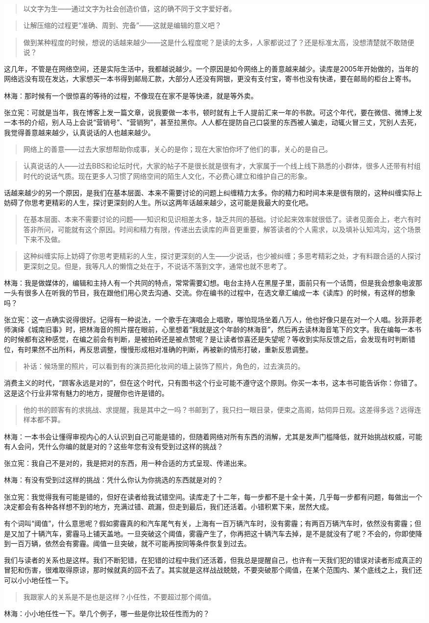 > 以文字为生——通过文字为社会创造价值，这的确不同于文字爱好者。

> 让解压缩的过程更“准确、周到、完备”——这就是编辑的意义吧？

> 做到某种程度的时候，想说的话越来越少——这是什么程度呢？是读的太多，人家都说过了？还是标准太高，没想清楚就不敢随便说？


这几年，不管是在网络空间，还是实际生活中，我都越说越少。一个原因是如今网络上的善意越来越少。读库是2005年开始做的，当年的网络远没有现在发达，大家想买一本书得到邮局汇款，大部分人还没有网银，更没有支付宝，寄书也没有快递，要在邮局的柜台上寄书。

林海：那时候有一个很惊喜的等待的过程，不像现在在家不是等快递，就是等外卖。

张立宪：可就是当年，我在博客上发一篇文章，说我要做一本书，顿时就有上千人提前汇来一年的书款。可这个年代，要在微信、微博上发一本书的介绍，别人马上会说“营销号”、“营销狗”，甚至拉黑你。人人都在提防自己口袋里的东西被人骗走，动辄火冒三丈，咒别人去死，我觉得善意越来越少，认真说话的人也越来越少。

> 网络上的善意——过去大家想帮助你成事，关心的是你；现在大家怕你坏了他们的事，关心的是自己。

> 认真说话的人——过去BBS和论坛时代，大家的帖子不是很长就是很有才，大家属于一个线上线下熟悉的小群体，很多人还带有村组时代的说话气质。现在更多人习惯了网络空间的陌生人文化，不必费心建立和维护自己的形象。


话越来越少的另一个原因，是我们在基本层面、本来不需要讨论的问题上纠缠精力太多。你的精力和时间本来是很有限的，这种纠缠实际上妨碍了你思考更精彩的人生，探讨更深刻的人生。所以这两年话越来越少，这可能是我最大的变化吧。

> 在基本层面、本来不需要讨论的问题——知识和见识相差太多，缺乏共同的基础。讨论起来效率就很低了。读者见面会上，老六有时答非所问，可能就有这个原因。时间和精力有限，传递出去读库的声音更重要，解答读者的个人需求，以及填补认知鸿沟，这个场景下来不及做。

> 这种纠缠实际上妨碍了你思考更精彩的人生，探讨更深刻的人生——少说话，也少被纠缠；多思考精彩之处，才有料跟合适的人探讨更深刻之见。但是，我等凡人的懒惰之处在于，不说话不落到文字，通常也就不思考了。


林海：我是做媒体的，编辑和主持人有一个共同的特点，常常需要幻想。电台主持人在黑屋子里，面前只有一个话筒，但是我会想象电波那一头有很多人在听我的节目，我在跟他们用心灵去沟通、交流。你在编书的过程中，在选文章汇编成一本《读库》的时候，有这样的想象吗？

张立宪：这一点确实说得很好。记得有一种说法，一个歌手在演唱会上唱歌，哪怕现场坐着八万人，他也好像只是在对一个人唱。狄菲菲老师演绎《城南旧事》时，把林海音的照片摆在眼前，心里想着“我就是这个年龄的林海音”，然后再去读林海音笔下的文字。我在编每一本书的时候都有这种感觉，在编之前会有判断，是被拍砖还是被点赞呢？是让读者惊喜还是失望呢？等收到实际反馈之后，会发现有时判断错位，有时果然不出所料，再反思调整，慢慢形成相对准确的判断，再被新的情形打破，重新反思调整。

> 补话：候场里的照片，可以看到有的演员把化妆间的墙上装饰了照片，角色的，过去演员的。


消费主义的时代，“顾客永远是对的”，但在这个时代，只有图书这个行业可能不遵守这个原则。你买一本书，这本书可能告诉你：你错了。这是这个行业非常有魅力的地方，提醒你也许是错的。

> 他的书的顾客有的求挑战、求提醒，我是其中之一吗？书邮到了，我只扫一眼目录，便束之高阁，姑伺异日观。这差得多远？远得连样本都不算。


林海：一本书会让懂得审视内心的人认识到自己可能是错的，但随着网络对所有东西的消解，尤其是发声门槛降低，就开始挑战权威，可能有人会问，凭什么你编的就是对的？这些年您有没有受到过这样的挑战？

张立宪：我自己不是对的，我是把对的东西，用一种合适的方式呈现、传递出来。

林海：有没有受到过这样的挑战：凭什么你认为你挑选的东西就是对的？

张立宪：我觉得我有可能是错的，但好在读者给我试错空间。读库走了十二年，每一步都不是十全十美，几乎每一步都有问题，每做出一个决定都会有各种各样想不到的地方，充满过错、疏漏，但走到最后，我们还活着。小错积累下来，居然大成。

有个词叫“阈值”，什么意思呢？假如雾霾真的和汽车尾气有关，上海有一百万辆汽车时，没有雾霾；有两百万辆汽车时，依然没有雾霾；但是又加了十辆汽车，雾霾马上铺天盖地。一旦突破这个阈值，雾霾产生了，你再把这十辆汽车去掉，是不是就没有了呢？不会的，你即使降到一百万辆，依然会有雾霾。阈值一旦突破，就不可能再按同等条件恢复到过去。

我们与读者的关系也是这样。我们不断犯错，在犯错的过程中我们还活着，但我总是提醒自己，也许有一天我们犯的错误对读者形成真正的冒犯和伤害，很难取得原谅，那时候就真的回不去了。其实就是这样战战兢兢，不要突破那个阈值，在某个范围内、某个底线之上，我们还可以小小地任性一下。

> 我跟家人的关系是不是也是这样？小任性，不要超过那个阈值。


林海：小小地任性一下。举几个例子，哪一些是你比较任性而为的？
